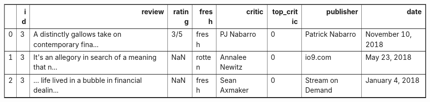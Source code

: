 

<div>
<style scoped>
    .dataframe tbody tr th:only-of-type {
        vertical-align: middle;
    }

    .dataframe tbody tr th {
        vertical-align: top;
    }

    .dataframe thead th {
        text-align: right;
    }
</style>
<table border="1" class="dataframe">
  <thead>
    <tr style="text-align: right;">
      <th></th>
      <th>id</th>
      <th>review</th>
      <th>rating</th>
      <th>fresh</th>
      <th>critic</th>
      <th>top_critic</th>
      <th>publisher</th>
      <th>date</th>
    </tr>
  </thead>
  <tbody>
    <tr>
      <td>0</td>
      <td>3</td>
      <td>A distinctly gallows take on contemporary fina...</td>
      <td>3/5</td>
      <td>fresh</td>
      <td>PJ Nabarro</td>
      <td>0</td>
      <td>Patrick Nabarro</td>
      <td>November 10, 2018</td>
    </tr>
    <tr>
      <td>1</td>
      <td>3</td>
      <td>It's an allegory in search of a meaning that n...</td>
      <td>NaN</td>
      <td>rotten</td>
      <td>Annalee Newitz</td>
      <td>0</td>
      <td>io9.com</td>
      <td>May 23, 2018</td>
    </tr>
    <tr>
      <td>2</td>
      <td>3</td>
      <td>... life lived in a bubble in financial dealin...</td>
      <td>NaN</td>
      <td>fresh</td>
      <td>Sean Axmaker</td>
      <td>0</td>
      <td>Stream on Demand</td>
      <td>January 4, 2018</td>
    </tr>
    <tr>